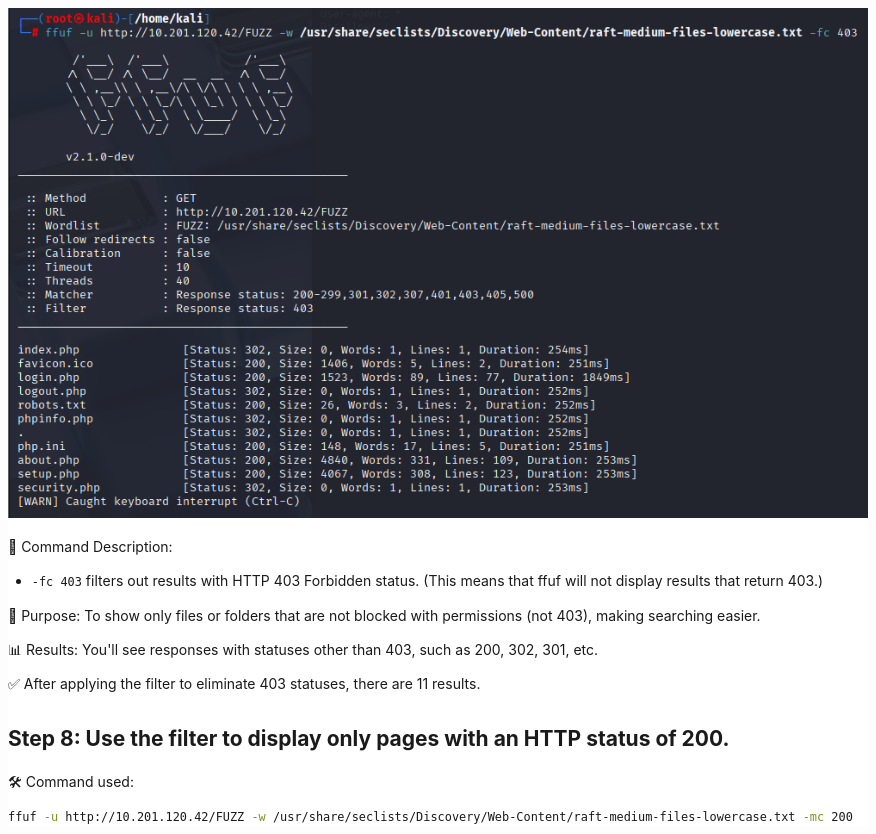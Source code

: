 ![ffuf](images/7.png)

📌 Command Description:

- `-fc 403` filters out results with HTTP 403 Forbidden status.
(This means that ffuf will not display results that return 403.)

🎯 Purpose:
To show only files or folders that are not blocked with permissions (not 403), making searching easier.

📊 Results:
You'll see responses with statuses other than 403, such as 200, 302, 301, etc.

✅ After applying the filter to eliminate 403 statuses, there are 11 results.

## Step 8: Use the filter to display only pages with an HTTP status of 200.

🛠️ Command used:

```bash
ffuf -u http://10.201.120.42/FUZZ -w /usr/share/seclists/Discovery/Web-Content/raft-medium-files-lowercase.txt -mc 200
```

